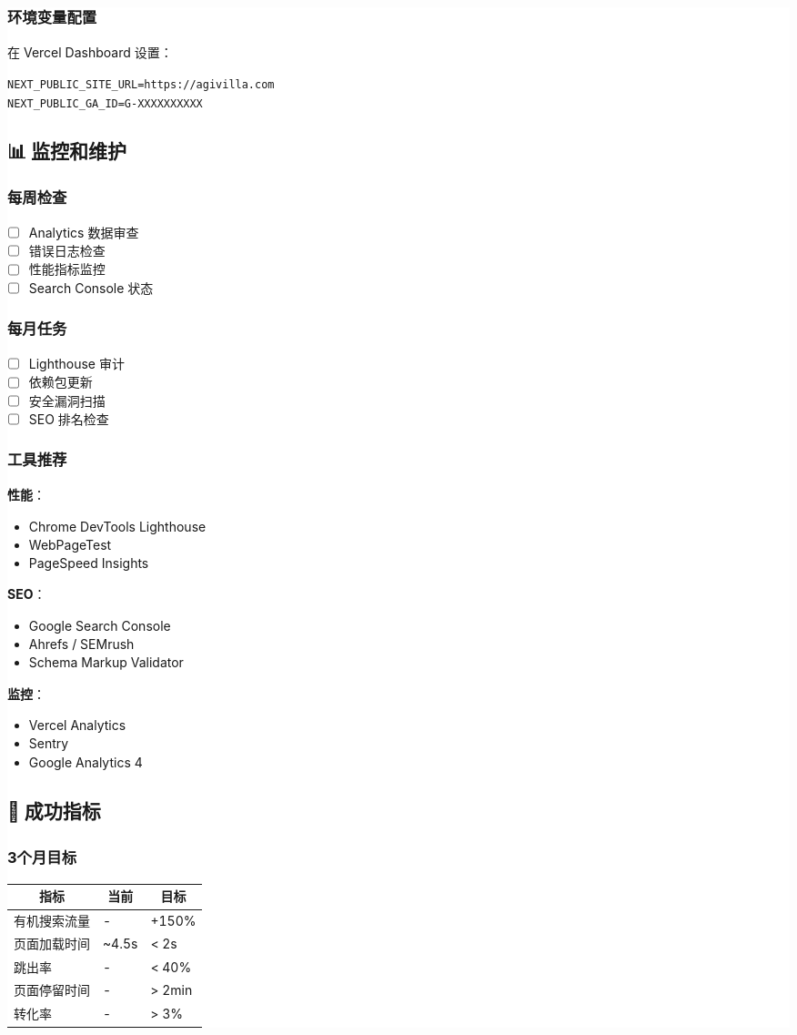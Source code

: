 ### 环境变量配置

在 Vercel Dashboard 设置：
```
NEXT_PUBLIC_SITE_URL=https://agivilla.com
NEXT_PUBLIC_GA_ID=G-XXXXXXXXXX
```

## 📊 监控和维护

### 每周检查
- [ ] Analytics 数据审查
- [ ] 错误日志检查
- [ ] 性能指标监控
- [ ] Search Console 状态

### 每月任务
- [ ] Lighthouse 审计
- [ ] 依赖包更新
- [ ] 安全漏洞扫描
- [ ] SEO 排名检查

### 工具推荐

**性能**：
- Chrome DevTools Lighthouse
- WebPageTest
- PageSpeed Insights

**SEO**：
- Google Search Console
- Ahrefs / SEMrush
- Schema Markup Validator

**监控**：
- Vercel Analytics
- Sentry
- Google Analytics 4

## 🎯 成功指标

### 3个月目标

| 指标 | 当前 | 目标 |
|------|------|------|
| 有机搜索流量 | - | +150% |
| 页面加载时间 | ~4.5s | < 2s |
| 跳出率 | - | < 40% |
| 页面停留时间 | - | > 2min |
| 转化率 | - | > 3% |
